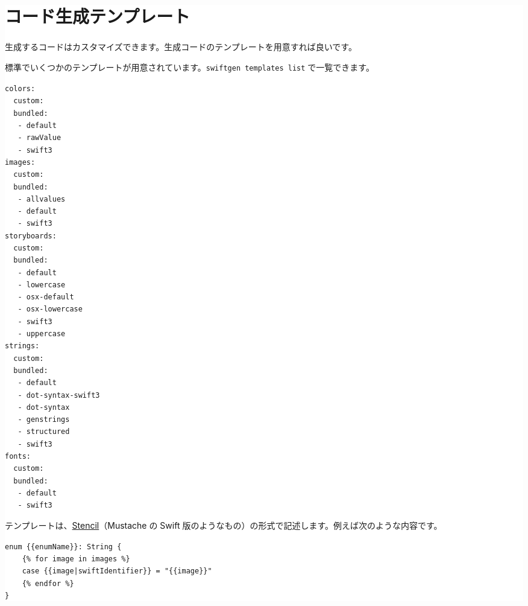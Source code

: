 # コード生成テンプレート

生成するコードはカスタマイズできます。生成コードのテンプレートを用意すれば良いです。

標準でいくつかのテンプレートが用意されています。`swiftgen templates list` で一覧できます。

```
colors:
  custom:
  bundled:
   - default
   - rawValue
   - swift3
images:
  custom:
  bundled:
   - allvalues
   - default
   - swift3
storyboards:
  custom:
  bundled:
   - default
   - lowercase
   - osx-default
   - osx-lowercase
   - swift3
   - uppercase
strings:
  custom:
  bundled:
   - default
   - dot-syntax-swift3
   - dot-syntax
   - genstrings
   - structured
   - swift3
fonts:
  custom:
  bundled:
   - default
   - swift3
```

テンプレートは、[Stencil](https://github.com/kylef/Stencil)（Mustache の Swift 版のようなもの）の形式で記述します。例えば次のような内容です。

```
enum {{enumName}}: String {
    {% for image in images %}
    case {{image|swiftIdentifier}} = "{{image}}"
    {% endfor %}
}
```
